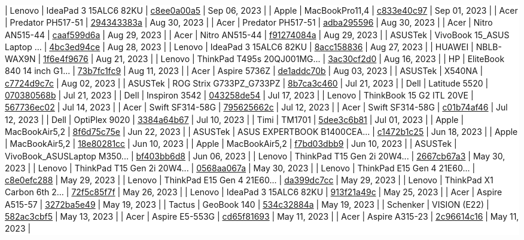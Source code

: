 | Lenovo        | IdeaPad 3 15ALC6 82KU       | [c8ee0a00a5](https://linux-hardware.org/?probe=c8ee0a00a5) | Sep 06, 2023 |
| Apple         | MacBookPro11,4              | [c833e40c97](https://linux-hardware.org/?probe=c833e40c97) | Sep 01, 2023 |
| Acer          | Predator PH517-51           | [294343383a](https://linux-hardware.org/?probe=294343383a) | Aug 30, 2023 |
| Acer          | Predator PH517-51           | [adba295596](https://linux-hardware.org/?probe=adba295596) | Aug 30, 2023 |
| Acer          | Nitro AN515-44              | [caaf599d6a](https://linux-hardware.org/?probe=caaf599d6a) | Aug 29, 2023 |
| Acer          | Nitro AN515-44              | [f91274084a](https://linux-hardware.org/?probe=f91274084a) | Aug 29, 2023 |
| ASUSTek       | VivoBook 15_ASUS Laptop ... | [4bc3ed94ce](https://linux-hardware.org/?probe=4bc3ed94ce) | Aug 28, 2023 |
| Lenovo        | IdeaPad 3 15ALC6 82KU       | [8acc158836](https://linux-hardware.org/?probe=8acc158836) | Aug 27, 2023 |
| HUAWEI        | NBLB-WAX9N                  | [1f6e4f9676](https://linux-hardware.org/?probe=1f6e4f9676) | Aug 21, 2023 |
| Lenovo        | ThinkPad T495s 20QJ001MG... | [3ac30cf2d0](https://linux-hardware.org/?probe=3ac30cf2d0) | Aug 16, 2023 |
| HP            | EliteBook 840 14 inch G1... | [73b7fc1fc9](https://linux-hardware.org/?probe=73b7fc1fc9) | Aug 11, 2023 |
| Acer          | Aspire 5736Z                | [de1addc70b](https://linux-hardware.org/?probe=de1addc70b) | Aug 03, 2023 |
| ASUSTek       | X540NA                      | [c7724d9c7c](https://linux-hardware.org/?probe=c7724d9c7c) | Aug 02, 2023 |
| ASUSTek       | ROG Strix G733PZ_G733PZ     | [8b7ca3c460](https://linux-hardware.org/?probe=8b7ca3c460) | Jul 21, 2023 |
| Dell          | Latitude 5520               | [070380568b](https://linux-hardware.org/?probe=070380568b) | Jul 21, 2023 |
| Dell          | Inspiron 3542               | [043258de54](https://linux-hardware.org/?probe=043258de54) | Jul 17, 2023 |
| Lenovo        | ThinkBook 15 G2 ITL 20VE    | [567736ec02](https://linux-hardware.org/?probe=567736ec02) | Jul 14, 2023 |
| Acer          | Swift SF314-58G             | [795625662c](https://linux-hardware.org/?probe=795625662c) | Jul 12, 2023 |
| Acer          | Swift SF314-58G             | [c01b74af46](https://linux-hardware.org/?probe=c01b74af46) | Jul 12, 2023 |
| Dell          | OptiPlex 9020               | [3384a64b67](https://linux-hardware.org/?probe=3384a64b67) | Jul 10, 2023 |
| Timi          | TM1701                      | [5dee3c6b81](https://linux-hardware.org/?probe=5dee3c6b81) | Jul 01, 2023 |
| Apple         | MacBookAir5,2               | [8f6d75c75e](https://linux-hardware.org/?probe=8f6d75c75e) | Jun 22, 2023 |
| ASUSTek       | ASUS EXPERTBOOK B1400CEA... | [c1472b1c25](https://linux-hardware.org/?probe=c1472b1c25) | Jun 18, 2023 |
| Apple         | MacBookAir5,2               | [18e80281cc](https://linux-hardware.org/?probe=18e80281cc) | Jun 10, 2023 |
| Apple         | MacBookAir5,2               | [f7bd03dbb9](https://linux-hardware.org/?probe=f7bd03dbb9) | Jun 10, 2023 |
| ASUSTek       | VivoBook_ASUSLaptop M350... | [bf403bb6d8](https://linux-hardware.org/?probe=bf403bb6d8) | Jun 06, 2023 |
| Lenovo        | ThinkPad T15 Gen 2i 20W4... | [2667cb67a3](https://linux-hardware.org/?probe=2667cb67a3) | May 30, 2023 |
| Lenovo        | ThinkPad T15 Gen 2i 20W4... | [0568aa067a](https://linux-hardware.org/?probe=0568aa067a) | May 30, 2023 |
| Lenovo        | ThinkPad E15 Gen 4 21E60... | [c8e0efc288](https://linux-hardware.org/?probe=c8e0efc288) | May 29, 2023 |
| Lenovo        | ThinkPad E15 Gen 4 21E60... | [da399dc7cc](https://linux-hardware.org/?probe=da399dc7cc) | May 29, 2023 |
| Lenovo        | ThinkPad X1 Carbon 6th 2... | [72f5c85f7f](https://linux-hardware.org/?probe=72f5c85f7f) | May 26, 2023 |
| Lenovo        | IdeaPad 3 15ALC6 82KU       | [913f21a49c](https://linux-hardware.org/?probe=913f21a49c) | May 25, 2023 |
| Acer          | Aspire A515-57              | [3272ba5e49](https://linux-hardware.org/?probe=3272ba5e49) | May 19, 2023 |
| Tactus        | GeoBook 140                 | [534c32884a](https://linux-hardware.org/?probe=534c32884a) | May 19, 2023 |
| Schenker      | VISION (E22)                | [582ac3cbf5](https://linux-hardware.org/?probe=582ac3cbf5) | May 13, 2023 |
| Acer          | Aspire E5-553G              | [cd65f81693](https://linux-hardware.org/?probe=cd65f81693) | May 11, 2023 |
| Acer          | Aspire A315-23              | [2c96614c16](https://linux-hardware.org/?probe=2c96614c16) | May 11, 2023 |
